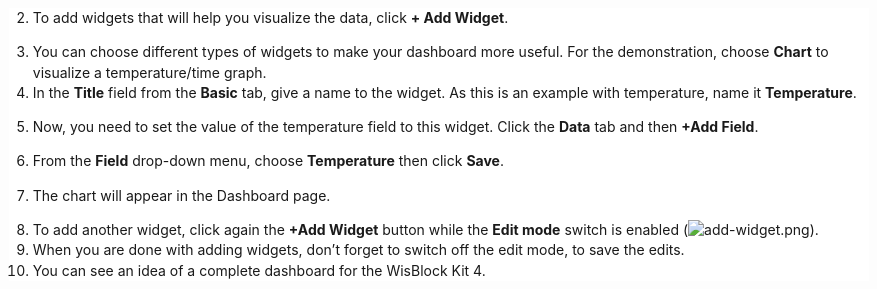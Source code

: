 2. To add widgets that will help you visualize the data, click **+ Add Widget**.

<rk-img
  src="/assets/images/knowledge-hub/wisblock/WisBlock-Kit-4-RAK-Built-in-Network-Server-and-Datacake/34.datacake-widget.png"
  width="80%"
  caption="Datacake widgets"
/>

3. You can choose different types of widgets to make your dashboard more useful. For the demonstration, choose **Chart** to visualize a temperature/time graph.
4. In the **Title** field from the **Basic** tab, give a name to the widget. As this is an example with temperature, name it **Temperature**. 

<rk-img
  src="/assets/images/knowledge-hub/wisblock/WisBlock-Kit-4-RAK-Built-in-Network-Server-and-Datacake/35.chart-widget.png"
  width="80%"
  caption="Chart widget"
/>

5. Now, you need to set the value of the temperature field to this widget. Click the **Data** tab and then **+Add Field**.

<rk-img
  src="/assets/images/knowledge-hub/wisblock/WisBlock-Kit-4-RAK-Built-in-Network-Server-and-Datacake/36.set-value.png"
  width="80%"
  caption="Set field value to chart widget"
/>

6. From the **Field** drop-down menu, choose **Temperature** then click **Save**.

<rk-img
  src="/assets/images/knowledge-hub/wisblock/WisBlock-Kit-4-RAK-Built-in-Network-Server-and-Datacake/37.add-field.png"
  width="80%"
  caption="Add field to widget"
/>

7. The chart will appear in the Dashboard page.

<rk-img
  src="/assets/images/knowledge-hub/wisblock/WisBlock-Kit-4-RAK-Built-in-Network-Server-and-Datacake/38.temp-chart.png"
  width="100%"
  caption="Temperature chart"
/>


8. To add another widget, click again the **+Add Widget** button while the **Edit mode** switch is enabled (![add-widget.png](/assets/images/knowledge-hub/wisblock/WisBlock-Kit-4-RAK-Built-in-Network-Server-and-Datacake/add-widget.png)).
9. When you are done with adding widgets, don’t forget to switch off the edit mode, to save the edits.
10. You can see an idea of a complete dashboard for the WisBlock Kit 4.


<rk-img
  src="/assets/images/knowledge-hub/wisblock/WisBlock-Kit-4-RAK-Built-in-Network-Server-and-Datacake/39.dashboard.png"
  width="100%"
  caption="Example dashboard "
/>
